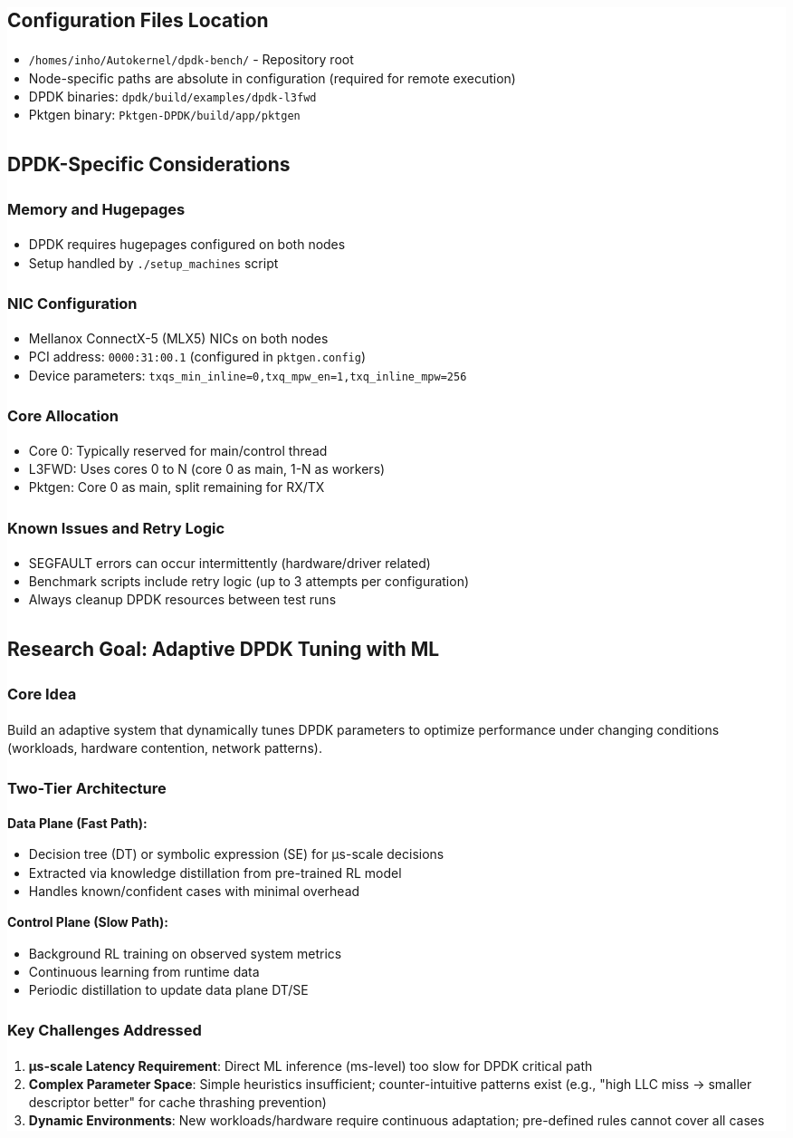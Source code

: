 ## Configuration Files Location

- `/homes/inho/Autokernel/dpdk-bench/` - Repository root
- Node-specific paths are absolute in configuration (required for remote execution)
- DPDK binaries: `dpdk/build/examples/dpdk-l3fwd`
- Pktgen binary: `Pktgen-DPDK/build/app/pktgen`

## DPDK-Specific Considerations

### Memory and Hugepages
- DPDK requires hugepages configured on both nodes
- Setup handled by `./setup_machines` script

### NIC Configuration
- Mellanox ConnectX-5 (MLX5) NICs on both nodes
- PCI address: `0000:31:00.1` (configured in `pktgen.config`)
- Device parameters: `txqs_min_inline=0,txq_mpw_en=1,txq_inline_mpw=256`

### Core Allocation
- Core 0: Typically reserved for main/control thread
- L3FWD: Uses cores 0 to N (core 0 as main, 1-N as workers)
- Pktgen: Core 0 as main, split remaining for RX/TX

### Known Issues and Retry Logic
- SEGFAULT errors can occur intermittently (hardware/driver related)
- Benchmark scripts include retry logic (up to 3 attempts per configuration)
- Always cleanup DPDK resources between test runs

## Research Goal: Adaptive DPDK Tuning with ML

### Core Idea
Build an adaptive system that dynamically tunes DPDK parameters to optimize performance under changing conditions (workloads, hardware contention, network patterns).

### Two-Tier Architecture

**Data Plane (Fast Path):**
- Decision tree (DT) or symbolic expression (SE) for μs-scale decisions
- Extracted via knowledge distillation from pre-trained RL model
- Handles known/confident cases with minimal overhead

**Control Plane (Slow Path):**
- Background RL training on observed system metrics
- Continuous learning from runtime data
- Periodic distillation to update data plane DT/SE

### Key Challenges Addressed

1. **μs-scale Latency Requirement**: Direct ML inference (ms-level) too slow for DPDK critical path
2. **Complex Parameter Space**: Simple heuristics insufficient; counter-intuitive patterns exist (e.g., "high LLC miss → smaller descriptor better" for cache thrashing prevention)
3. **Dynamic Environments**: New workloads/hardware require continuous adaptation; pre-defined rules cannot cover all cases
